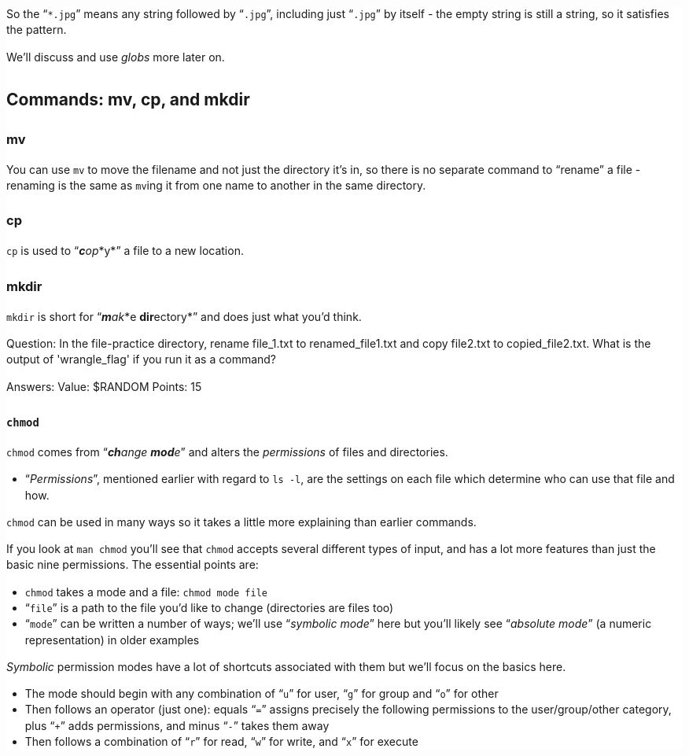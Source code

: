 So the “`*.jpg`” means any string followed by “`.jpg`”, including just “`.jpg`” by itself - the empty string is still a string, so it satisfies the pattern.

We’ll discuss and use *globs* more later on.

## Commands: mv, cp, and mkdir
### mv

You can use `mv` to move the filename and not just the directory it’s in, so there is no separate command to “rename” a file - renaming is the same as `mv`ing it from one name to another in the same directory.
          
### cp
          
`cp` is used to “***c**o**p**y*” a file to a new location.
          
### mkdir
          
`mkdir` is short for “***m**a**k**e **dir**ectory*” and does just what you’d think.




Question: In the file-practice directory, rename file_1.txt to renamed_file1.txt and copy file2.txt to copied_file2.txt. What is the output of 'wrangle_flag' if you run it as a command?

Answers:
Value: $RANDOM
Points: 15



### `chmod`

`chmod` comes from “***ch****ange* ***mod****e*” and alters the *permissions* of files and directories.

- “*Permissions*”, mentioned earlier with regard to `ls -l`, are the settings on each file which determine who can use that file and how.

`chmod` can be used in many ways so it takes a little more explaining than earlier commands.

If you look at `man chmod` you’ll see that `chmod` accepts several different types of input, and has a lot more features than just the basic nine permissions. The essential points are:

- `chmod` takes a mode and a file: `chmod mode file`
- “`file`” is a path to the file you’d like to change (directories are files too)
- “`mode`” can be written a number of ways; we’ll use “*symbolic mode*” here but you’ll likely see “*absolute mode*” (a numeric representation) in older examples

*Symbolic* permission modes have a lot of shortcuts associated with them but we’ll focus on the basics here.

- The mode should begin with any combination of “`u`” for user, “`g`” for group and “`o`” for other
- Then follows an operator (just one): equals “`=`” assigns precisely the following permissions to the user/group/other category, plus “`+`” adds permissions, and minus “`-`” takes them away
- Then follows a combination of “`r`” for read, “`w`” for write, and “`x`” for execute
